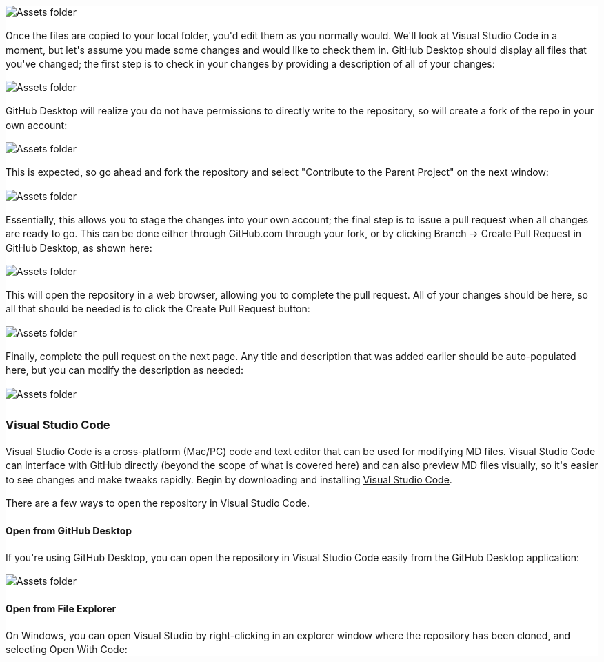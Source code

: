 ![Assets folder](../assets/githubdesktopclone.png)

Once the files are copied to your local folder, you'd edit them as you normally would. We'll look at Visual Studio Code in a moment, but let's assume you made some changes and would like to check them in. GitHub Desktop should display all files that you've changed; the first step is to check in your changes by providing a description of all of your changes:

![Assets folder](../assets/githubdesktopsave.png)

GitHub Desktop will realize you do not have permissions to directly write to the repository, so will create a fork of the repo in your own account:

![Assets folder](../assets/githubdesktopfork.png)

This is expected, so go ahead and fork the repository and select "Contribute to the Parent Project" on the next window:

![Assets folder](../assets/githubdesktopfork2.png)

Essentially, this allows you to stage the changes into your own account; the final step is to issue a pull request when all changes are ready to go. This can be done either through GitHub.com through your fork, or by clicking Branch -> Create Pull Request in GitHub Desktop, as shown here:

![Assets folder](../assets/githubdesktoppullreq.png)

This will open the repository in a web browser, allowing you to complete the pull request. All of your changes should be here, so all that should be needed is to click the Create Pull Request button:

![Assets folder](../assets/githubdesktoppullreq2.png)

Finally, complete the pull request on the next page. Any title and description that was added earlier should be auto-populated here, but you can modify the description as needed:

![Assets folder](../assets/githubdesktoppullreq3.png)

### Visual Studio Code

Visual Studio Code is a cross-platform (Mac/PC) code and text editor that can be used for modifying MD files. Visual Studio Code can interface with GitHub directly (beyond the scope of what is covered here) and can also preview MD files visually, so it's easier to see changes and make tweaks rapidly. Begin by downloading and installing [Visual Studio Code](https://code.visualstudio.com/).

There are a few ways to open the repository in Visual Studio Code.

#### Open from GitHub Desktop

If you're using GitHub Desktop, you can open the repository in Visual Studio Code easily from the GitHub Desktop application:

![Assets folder](../assets/githubdesktopopenvscode.png)

#### Open from File Explorer

On Windows, you can open Visual Studio by right-clicking in an explorer window where the repository has been cloned, and selecting Open With Code:
